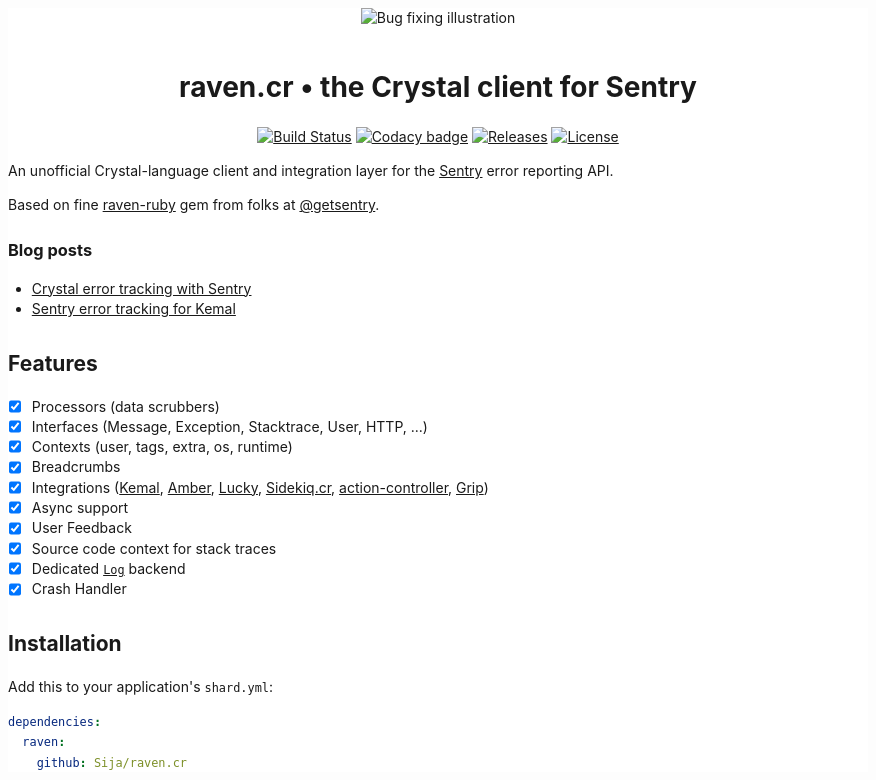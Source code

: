 <p align="center">
  <img src="https://sija.github.io/raven.cr/img/bug-fixing.svg" height="300" alt="Bug fixing illustration" />
</p>

<h1 align="center">
  raven.cr • the Crystal client for Sentry
</h1>

<p align="center">
  <a href="https://github.com/Sija/raven.cr/actions/workflows/ci.yml"><img src="https://github.com/Sija/raven.cr/actions/workflows/ci.yml/badge.svg" alt="Build Status" /></a>
  <a href="https://app.codacy.com/gh/Sija/raven.cr/dashboard"><img src="https://app.codacy.com/project/badge/Grade/32cb8814a14d4a6cbe39d6768142c59b" alt="Codacy badge"/></a>
  <a href="https://github.com/Sija/raven.cr/releases"><img src="https://img.shields.io/github/release/Sija/raven.cr.svg" alt="Releases" /></a>
  <a href="https://github.com/Sija/raven.cr/blob/master/LICENSE"><img src="https://img.shields.io/github/license/Sija/raven.cr.svg" alt="License" /></a>
</p>

An unofficial Crystal-language client and integration layer for the [Sentry](https://github.com/getsentry/sentry) error reporting API.

Based on fine [raven-ruby](https://github.com/getsentry/raven-ruby) gem
from folks at [@getsentry](https://github.com/getsentry).

### Blog posts

- [Crystal error tracking with Sentry](https://sija.pl/en/notes/crystal-error-tracking-with-sentry)
- [Sentry error tracking for Kemal](https://sija.pl/en/notes/sentry-error-tracking-for-kemal)

## Features

- [x] Processors (data scrubbers)
- [x] Interfaces (Message, Exception, Stacktrace, User, HTTP, ...)
- [x] Contexts (user, tags, extra, os, runtime)
- [x] Breadcrumbs
- [x] Integrations ([Kemal](https://github.com/kemalcr/kemal), [Amber](https://github.com/amberframework/amber), [Lucky](https://github.com/luckyframework/lucky), [Sidekiq.cr](https://github.com/mperham/sidekiq.cr), [action-controller](https://github.com/spider-gazelle/action-controller), [Grip](https://github.com/grip-framework/grip))
- [x] Async support
- [x] User Feedback
- [x] Source code context for stack traces
- [x] Dedicated [`Log`](https://crystal-lang.org/api/Log.html) backend
- [x] Crash Handler

## Installation

Add this to your application's `shard.yml`:

```yaml
dependencies:
  raven:
    github: Sija/raven.cr
```
